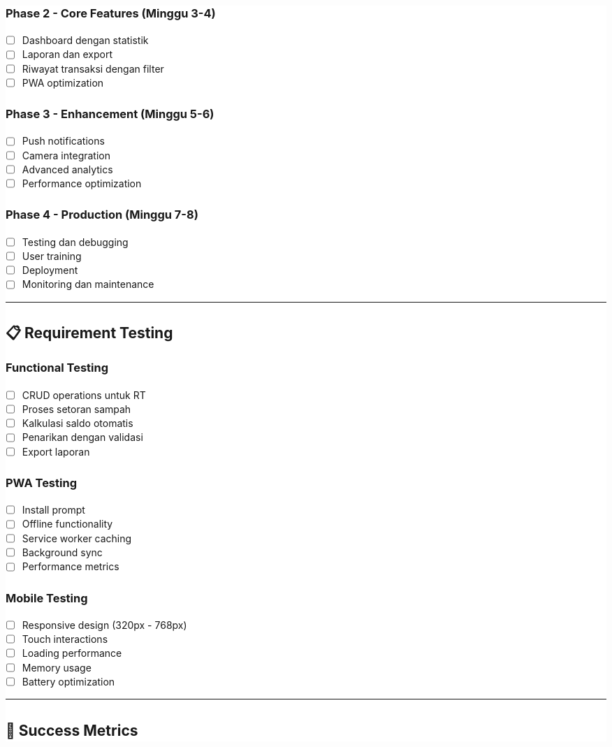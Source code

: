 ### Phase 2 - Core Features (Minggu 3-4)

- [ ] Dashboard dengan statistik
- [ ] Laporan dan export
- [ ] Riwayat transaksi dengan filter
- [ ] PWA optimization

### Phase 3 - Enhancement (Minggu 5-6)

- [ ] Push notifications
- [ ] Camera integration
- [ ] Advanced analytics
- [ ] Performance optimization

### Phase 4 - Production (Minggu 7-8)

- [ ] Testing dan debugging
- [ ] User training
- [ ] Deployment
- [ ] Monitoring dan maintenance

---

## 📋 Requirement Testing

### Functional Testing

- [ ] CRUD operations untuk RT
- [ ] Proses setoran sampah
- [ ] Kalkulasi saldo otomatis
- [ ] Penarikan dengan validasi
- [ ] Export laporan

### PWA Testing

- [ ] Install prompt
- [ ] Offline functionality
- [ ] Service worker caching
- [ ] Background sync
- [ ] Performance metrics

### Mobile Testing

- [ ] Responsive design (320px - 768px)
- [ ] Touch interactions
- [ ] Loading performance
- [ ] Memory usage
- [ ] Battery optimization

---

## 🎯 Success Metrics
